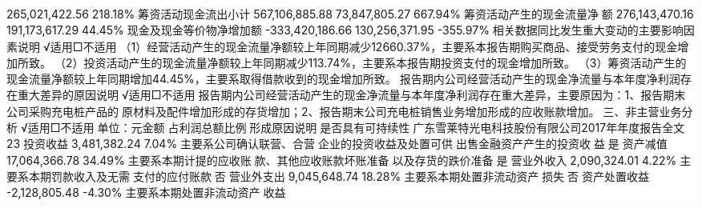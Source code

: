 265,021,422.56
218.18%
筹资活动现金流出小计
567,106,885.88
73,847,805.27
667.94%
筹资活动产生的现金流量净
额
276,143,470.16
191,173,617.29
44.45%
现金及现金等价物净增加额
-333,420,186.66
130,256,371.95
-355.97%
相关数据同比发生重大变动的主要影响因素说明
√适用□不适用
（1）经营活动产生的现金流量净额较上年同期减少12660.37%，主要系本报告期购买商品、接受劳务支付的现金增加所致。
（2）投资活动产生的现金流量净额较上年同期减少113.74%，主要系本报告期投资支付的现金增加所致。
（3）筹资活动产生的现金流量净额较上年同期增加44.45%，主要系取得借款收到的现金增加所致。
报告期内公司经营活动产生的现金净流量与本年度净利润存在重大差异的原因说明
√适用□不适用
报告期内公司经营活动产生的现金净流量与本年度净利润存在重大差异，主要原因为：1、报告期末公司采购充电桩产品的
原材料及配件增加形成的存货增加；2、报告期末公司充电桩销售业务增加形成的应收账款增加。
三、非主营业务分析
√适用□不适用
单位：元金额
占利润总额比例
形成原因说明
是否具有可持续性
广东雪莱特光电科技股份有限公司2017年年度报告全文
23
投资收益
3,481,382.24
7.04%
主要系公司确认联营、合营
企业的投资收益及处置可供
出售金融资产产生的投资收
益
是
资产减值
17,064,366.78
34.49%
主要系本期计提的应收账
款、其他应收账款坏账准备
以及存货的跌价准备
是
营业外收入
2,090,324.01
4.22%
主要系本期罚款收入及无需
支付的应付账款
否
营业外支出
9,045,648.74
18.28%
主要系本期处置非流动资产
损失
否
资产处置收益
-2,128,805.48
-4.30%
主要系本期处置非流动资产
收益